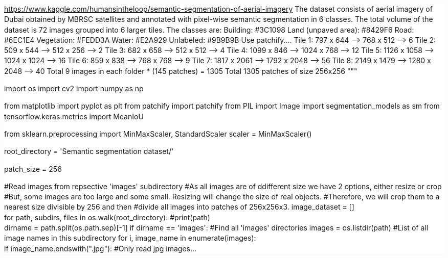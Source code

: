 https://www.kaggle.com/humansintheloop/semantic-segmentation-of-aerial-imagery
The dataset consists of aerial imagery of Dubai obtained by MBRSC satellites and annotated with pixel-wise semantic segmentation in 6 classes. The total volume of the dataset is 72 images grouped into 6 larger tiles. The classes are:
Building: #3C1098
Land (unpaved area): #8429F6
Road: #6EC1E4
Vegetation: #FEDD3A
Water: #E2A929
Unlabeled: #9B9B9B
Use patchify....
Tile 1: 797 x 644 --> 768 x 512 --> 6
Tile 2: 509 x 544 --> 512 x 256 --> 2
Tile 3: 682 x 658 --> 512 x 512  --> 4
Tile 4: 1099 x 846 --> 1024 x 768 --> 12
Tile 5: 1126 x 1058 --> 1024 x 1024 --> 16
Tile 6: 859 x 838 --> 768 x 768 --> 9
Tile 7: 1817 x 2061 --> 1792 x 2048 --> 56
Tile 8: 2149 x 1479 --> 1280 x 2048 --> 40
Total 9 images in each folder * (145 patches) = 1305
Total 1305 patches of size 256x256
"""

import os
import cv2
import numpy as np

from matplotlib import pyplot as plt
from patchify import patchify
from PIL import Image
import segmentation_models as sm
from tensorflow.keras.metrics import MeanIoU

from sklearn.preprocessing import MinMaxScaler, StandardScaler
scaler = MinMaxScaler()

root_directory = 'Semantic segmentation dataset/'

patch_size = 256

#Read images from repsective 'images' subdirectory
#As all images are of ddifferent size we have 2 options, either resize or crop
#But, some images are too large and some small. Resizing will change the size of real objects.
#Therefore, we will crop them to a nearest size divisible by 256 and then 
#divide all images into patches of 256x256x3. 
image_dataset = []  
for path, subdirs, files in os.walk(root_directory):
    #print(path)  
    dirname = path.split(os.path.sep)[-1]
    if dirname == 'images':   #Find all 'images' directories
        images = os.listdir(path)  #List of all image names in this subdirectory
        for i, image_name in enumerate(images):  
            if image_name.endswith(".jpg"):   #Only read jpg images...
               